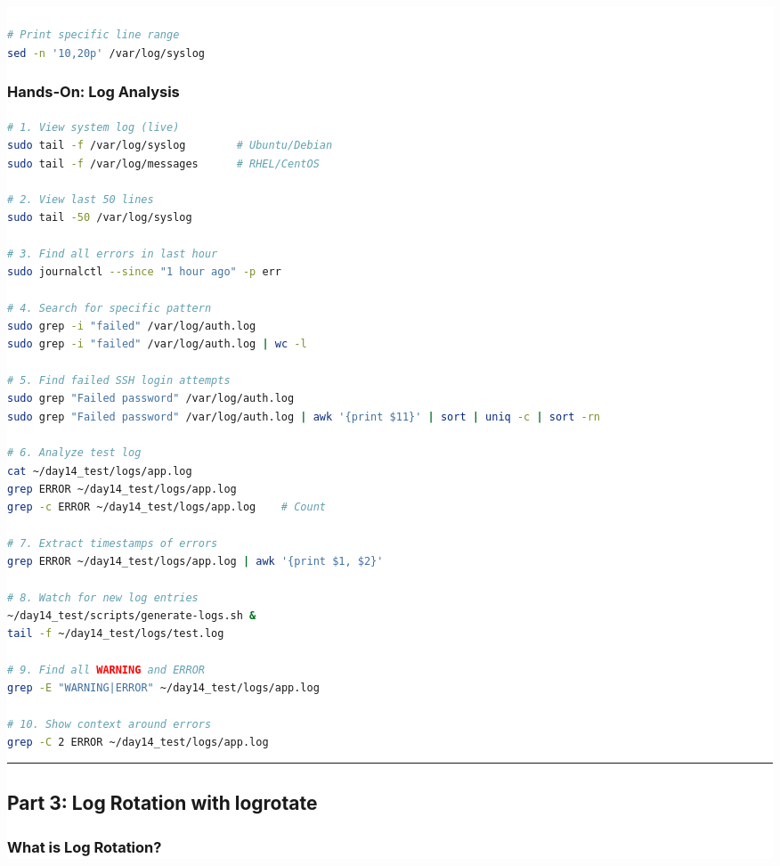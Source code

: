 ```bash

# Print specific line range
sed -n '10,20p' /var/log/syslog
```

### Hands-On: Log Analysis

```bash
# 1. View system log (live)
sudo tail -f /var/log/syslog        # Ubuntu/Debian
sudo tail -f /var/log/messages      # RHEL/CentOS

# 2. View last 50 lines
sudo tail -50 /var/log/syslog

# 3. Find all errors in last hour
sudo journalctl --since "1 hour ago" -p err

# 4. Search for specific pattern
sudo grep -i "failed" /var/log/auth.log
sudo grep -i "failed" /var/log/auth.log | wc -l

# 5. Find failed SSH login attempts
sudo grep "Failed password" /var/log/auth.log
sudo grep "Failed password" /var/log/auth.log | awk '{print $11}' | sort | uniq -c | sort -rn

# 6. Analyze test log
cat ~/day14_test/logs/app.log
grep ERROR ~/day14_test/logs/app.log
grep -c ERROR ~/day14_test/logs/app.log    # Count

# 7. Extract timestamps of errors
grep ERROR ~/day14_test/logs/app.log | awk '{print $1, $2}'

# 8. Watch for new log entries
~/day14_test/scripts/generate-logs.sh &
tail -f ~/day14_test/logs/test.log

# 9. Find all WARNING and ERROR
grep -E "WARNING|ERROR" ~/day14_test/logs/app.log

# 10. Show context around errors
grep -C 2 ERROR ~/day14_test/logs/app.log
```

---

## Part 3: Log Rotation with logrotate

### What is Log Rotation?
